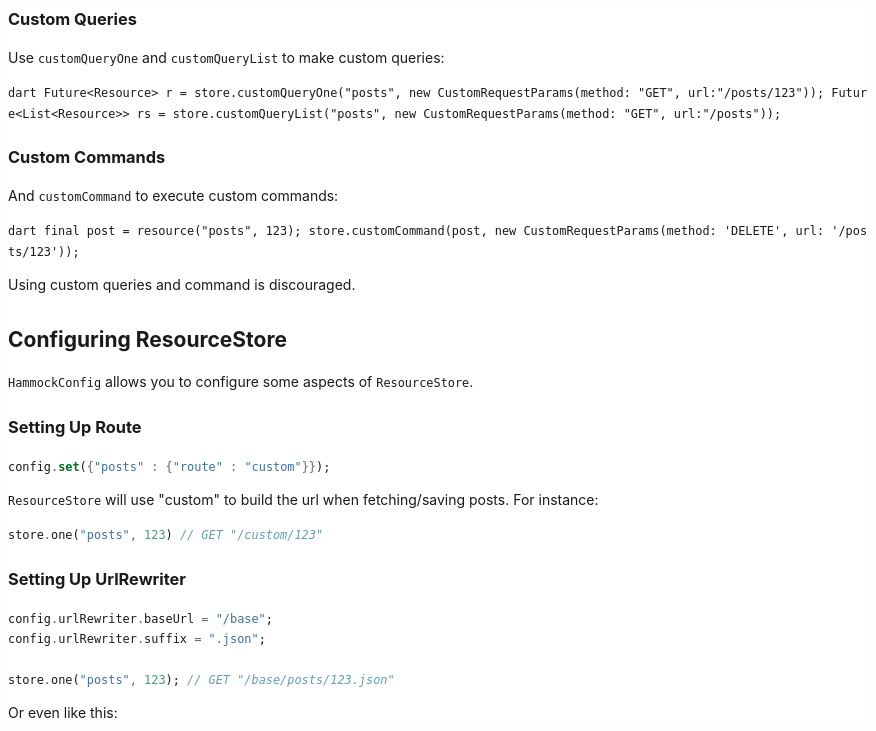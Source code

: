 

### Custom Queries


Use `customQueryOne` and `customQueryList` to make custom queries:

``dart
Future<Resource> r = store.customQueryOne("posts", new CustomRequestParams(method: "GET", url:"/posts/123"));
Future<List<Resource>> rs = store.customQueryList("posts", new CustomRequestParams(method: "GET", url:"/posts"));
``



### Custom Commands

And `customCommand` to execute custom commands:

``dart
final post = resource("posts", 123);
store.customCommand(post, new CustomRequestParams(method: 'DELETE', url: '/posts/123'));
``

Using custom queries and command is discouraged.




## Configuring ResourceStore

`HammockConfig` allows you to configure some aspects of `ResourceStore`.



### Setting Up Route

```dart
config.set({"posts" : {"route" : "custom"}});
```

`ResourceStore` will use "custom" to build the url when fetching/saving posts. For instance:

```dart
store.one("posts", 123) // GET "/custom/123"
```



### Setting Up UrlRewriter

```dart
config.urlRewriter.baseUrl = "/base";
config.urlRewriter.suffix = ".json";

store.one("posts", 123); // GET "/base/posts/123.json"
```

Or even like this:
